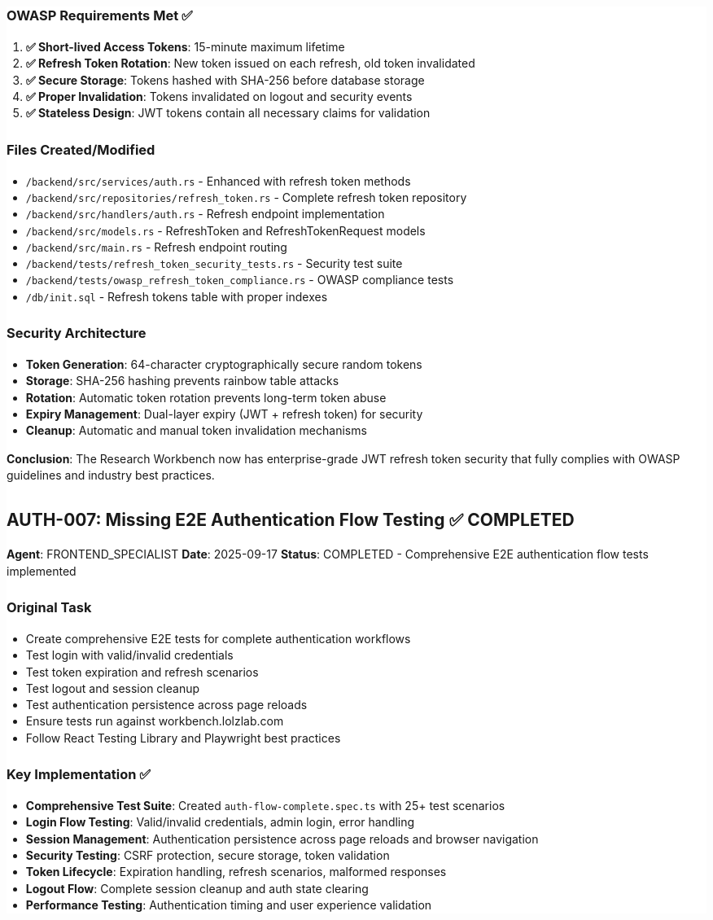 ### OWASP Requirements Met ✅
1. **✅ Short-lived Access Tokens**: 15-minute maximum lifetime
2. **✅ Refresh Token Rotation**: New token issued on each refresh, old token invalidated
3. **✅ Secure Storage**: Tokens hashed with SHA-256 before database storage
4. **✅ Proper Invalidation**: Tokens invalidated on logout and security events
5. **✅ Stateless Design**: JWT tokens contain all necessary claims for validation

### Files Created/Modified
- `/backend/src/services/auth.rs` - Enhanced with refresh token methods
- `/backend/src/repositories/refresh_token.rs` - Complete refresh token repository
- `/backend/src/handlers/auth.rs` - Refresh endpoint implementation
- `/backend/src/models.rs` - RefreshToken and RefreshTokenRequest models
- `/backend/src/main.rs` - Refresh endpoint routing
- `/backend/tests/refresh_token_security_tests.rs` - Security test suite
- `/backend/tests/owasp_refresh_token_compliance.rs` - OWASP compliance tests
- `/db/init.sql` - Refresh tokens table with proper indexes

### Security Architecture
- **Token Generation**: 64-character cryptographically secure random tokens
- **Storage**: SHA-256 hashing prevents rainbow table attacks
- **Rotation**: Automatic token rotation prevents long-term token abuse
- **Expiry Management**: Dual-layer expiry (JWT + refresh token) for security
- **Cleanup**: Automatic and manual token invalidation mechanisms

**Conclusion**: The Research Workbench now has enterprise-grade JWT refresh token security that fully complies with OWASP guidelines and industry best practices.

## AUTH-007: Missing E2E Authentication Flow Testing ✅ COMPLETED

**Agent**: FRONTEND_SPECIALIST
**Date**: 2025-09-17
**Status**: COMPLETED - Comprehensive E2E authentication flow tests implemented

### Original Task
- Create comprehensive E2E tests for complete authentication workflows
- Test login with valid/invalid credentials
- Test token expiration and refresh scenarios
- Test logout and session cleanup
- Test authentication persistence across page reloads
- Ensure tests run against workbench.lolzlab.com
- Follow React Testing Library and Playwright best practices

### Key Implementation ✅
- **Comprehensive Test Suite**: Created `auth-flow-complete.spec.ts` with 25+ test scenarios
- **Login Flow Testing**: Valid/invalid credentials, admin login, error handling
- **Session Management**: Authentication persistence across page reloads and browser navigation
- **Security Testing**: CSRF protection, secure storage, token validation
- **Token Lifecycle**: Expiration handling, refresh scenarios, malformed responses
- **Logout Flow**: Complete session cleanup and auth state clearing
- **Performance Testing**: Authentication timing and user experience validation
